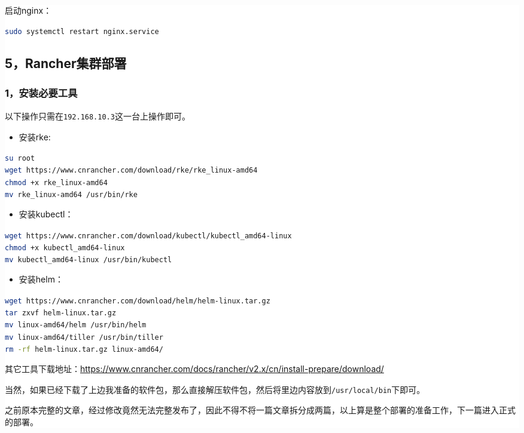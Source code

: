 启动nginx：

```sh
sudo systemctl restart nginx.service
```

## 5，Rancher集群部署

### 1，安装必要工具

以下操作只需在`192.168.10.3`这一台上操作即可。

- 安装rke:

```sh
su root
wget https://www.cnrancher.com/download/rke/rke_linux-amd64
chmod +x rke_linux-amd64
mv rke_linux-amd64 /usr/bin/rke
```

- 安装kubectl：

```sh
wget https://www.cnrancher.com/download/kubectl/kubectl_amd64-linux
chmod +x kubectl_amd64-linux
mv kubectl_amd64-linux /usr/bin/kubectl
```

- 安装helm：

```sh
wget https://www.cnrancher.com/download/helm/helm-linux.tar.gz
tar zxvf helm-linux.tar.gz
mv linux-amd64/helm /usr/bin/helm
mv linux-amd64/tiller /usr/bin/tiller
rm -rf helm-linux.tar.gz linux-amd64/
```

其它工具下载地址：https://www.cnrancher.com/docs/rancher/v2.x/cn/install-prepare/download/

当然，如果已经下载了上边我准备的软件包，那么直接解压软件包，然后将里边内容放到`/usr/local/bin`下即可。

之前原本完整的文章，经过修改竟然无法完整发布了，因此不得不将一篇文章拆分成两篇，以上算是整个部署的准备工作，下一篇进入正式的部署。

